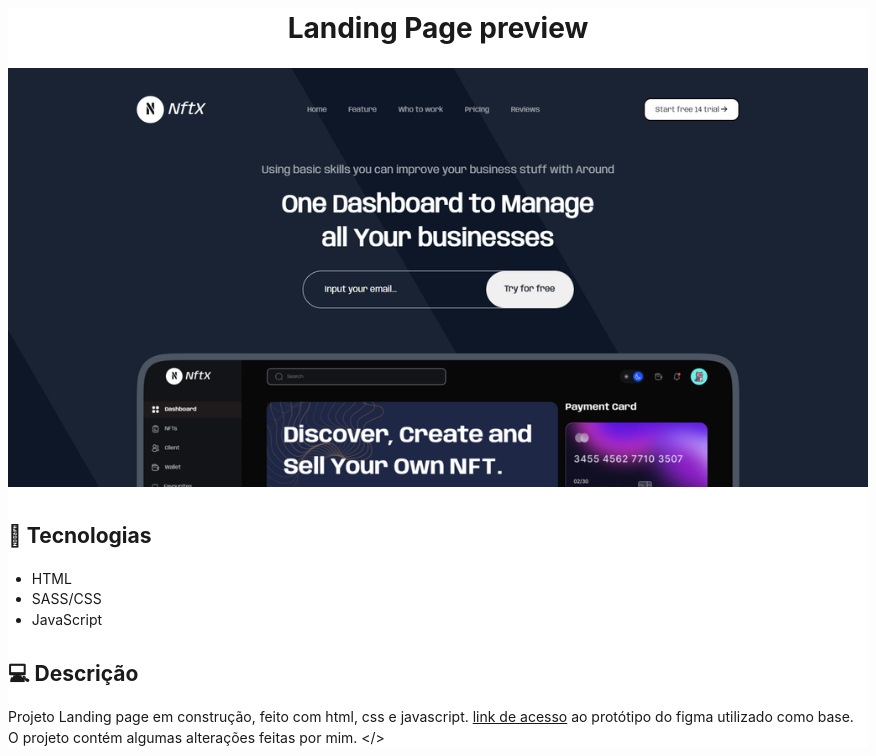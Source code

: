 <h1 align="center">
  Landing Page preview
</h1>

<p align="center">
  <img src=".github/preview-landing.png" width="100%" />
</p>

## 🚀 Tecnologias

- HTML
- SASS/CSS
- JavaScript

## 💻 Descrição

Projeto Landing page em construção, feito com html, css e javascript. [link de acesso](https://www.figma.com/file/3A9ALhpAIDnOJFjlLDYnFt/Saas-Product-Landing-Page-(Community)-(Community)?node-id=0%3A1&t=dy32Ljs9gASQxDeD-0) ao protótipo do figma utilizado como base. O projeto contém algumas alterações feitas por mim. </>
